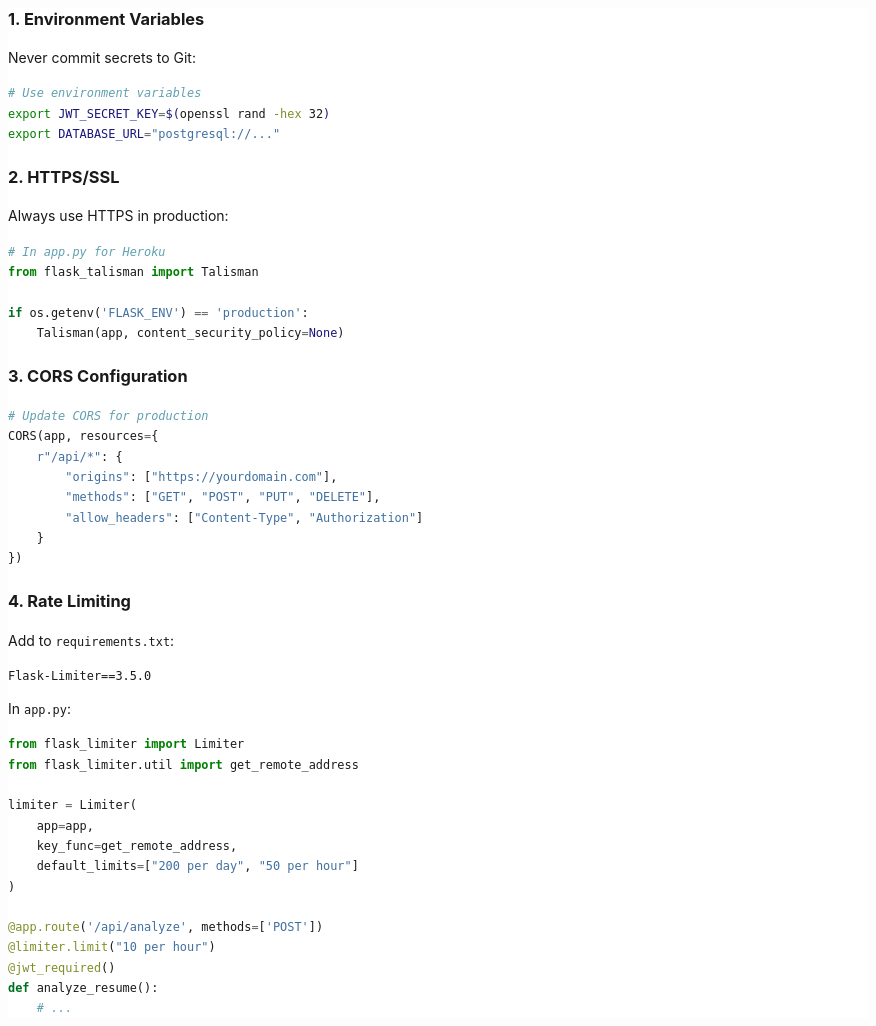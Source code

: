 ### 1. Environment Variables

Never commit secrets to Git:

```bash
# Use environment variables
export JWT_SECRET_KEY=$(openssl rand -hex 32)
export DATABASE_URL="postgresql://..."
```

### 2. HTTPS/SSL

Always use HTTPS in production:

```python
# In app.py for Heroku
from flask_talisman import Talisman

if os.getenv('FLASK_ENV') == 'production':
    Talisman(app, content_security_policy=None)
```

### 3. CORS Configuration

```python
# Update CORS for production
CORS(app, resources={
    r"/api/*": {
        "origins": ["https://yourdomain.com"],
        "methods": ["GET", "POST", "PUT", "DELETE"],
        "allow_headers": ["Content-Type", "Authorization"]
    }
})
```

### 4. Rate Limiting

Add to `requirements.txt`:
```
Flask-Limiter==3.5.0
```

In `app.py`:
```python
from flask_limiter import Limiter
from flask_limiter.util import get_remote_address

limiter = Limiter(
    app=app,
    key_func=get_remote_address,
    default_limits=["200 per day", "50 per hour"]
)

@app.route('/api/analyze', methods=['POST'])
@limiter.limit("10 per hour")
@jwt_required()
def analyze_resume():
    # ...
```
